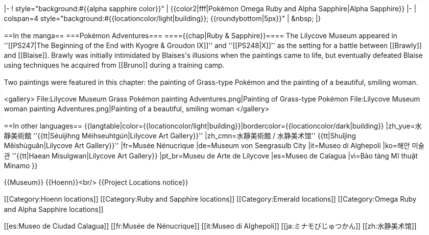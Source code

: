 |-
! style="background:#{{alpha sapphire color}}" | {{color2|fff|Pokémon Omega Ruby and Alpha Sapphire|Alpha Sapphire}}
|-
| colspan=4 style="background:#{{locationcolor/light|building}}; {{roundybottom|5px}}" | &amp;nbsp;
|}

==In the manga==
===Pokémon Adventures===
===={{chap|Ruby &amp; Sapphire}}====
The Lilycove Museum appeared in ''[[PS247|The Beginning of the End with Kyogre &amp; Groudon IX]]'' and ''[[PS248|X]]'' as the setting for a battle between [[Brawly]] and [[Blaise]]. Brawly was initially intimidated by Blaises's illusions when the paintings came to life, but eventually defeated Blaise using techniques he acquired from [[Bruno]] during a training camp.

Two paintings were featured in this chapter: the painting of Grass-type Pokémon and the painting of a beautiful, smiling woman.

&lt;gallery>
File:Lilycove Museum Grass Pokémon painting Adventures.png|Painting of Grass-type Pokémon
File:Lilycove Museum woman painting Adventures.png|Painting of a beautiful, smiling woman
&lt;/gallery>

==In other languages==
{{langtable|color={{locationcolor/light|building}}|bordercolor={{locationcolor/dark|building}}
|zh_yue=水靜美術館 ''{{tt|Séuijihng Méihseuhtgún|Lilycove Art Gallery}}''
|zh_cmn=水靜美術館 / 水静美术馆'' {{tt|Shuǐjìng Měishùguǎn|Lilycove Art Gallery}}''
|fr=Musée Nénucrique
|de=Museum von Seegrasulb City
|it=Museo di Alghepoli
|ko=해안 미술관 ''{{tt|Haean Misulgwan|Lilycove Art Gallery}}
|pt_br=Museu de Arte de Lilycove
|es=Museo de Calagua
|vi=Bảo tàng Mĩ thuật Minamo
}}

{{Museum}}
{{Hoenn}}&lt;br/>
{{Project Locations notice}}

[[Category:Hoenn locations]]
[[Category:Ruby and Sapphire locations]]
[[Category:Emerald locations]]
[[Category:Omega Ruby and Alpha Sapphire locations]]

[[es:Museo de Ciudad Calagua]]
[[fr:Musée de Nénucrique]]
[[it:Museo di Alghepoli]]
[[ja:ミナモびじゅつかん]]
[[zh:水静美术馆]]
